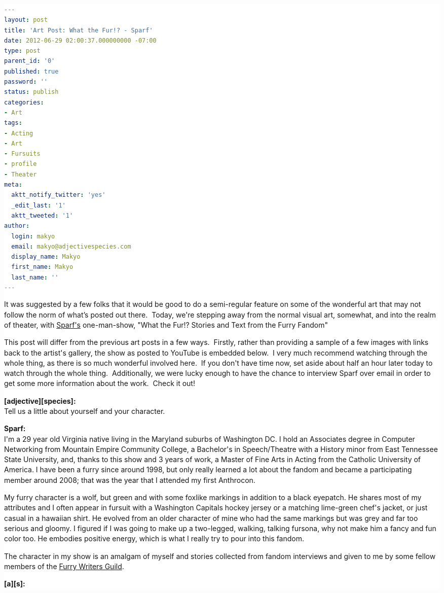 ```yaml
---
layout: post
title: 'Art Post: What the Fur!? - Sparf'
date: 2012-06-29 02:00:37.000000000 -07:00
type: post
parent_id: '0'
published: true
password: ''
status: publish
categories:
- Art
tags:
- Acting
- Art
- Fursuits
- profile
- Theater
meta:
  aktt_notify_twitter: 'yes'
  _edit_last: '1'
  aktt_tweeted: '1'
author:
  login: makyo
  email: makyo@adjectivespecies.com
  display_name: Makyo
  first_name: Makyo
  last_name: ''
---
```

<p>It was suggested by a few folks that it would be good to do a semi-regular feature on some of the wonderful art that may not follow the norm of what’s posted out there.  Today, we're stepping away from the normal visual art, somewhat, and into the realm of theater, with <a href="http://www.furaffinity.net/user/sparf" target="_blank">Sparf's</a> one-man-show, "What the Fur!? Stories and Text from the Furry Fandom"</p>
<p>This post will differ from the previous art posts in a few ways.  Firstly, rather than providing a sample of a few images with links back to the artist's gallery, the show as posted to YouTube is embedded below.  I very much recommend watching through the whole thing, as there is so much wonderful involved here.  If you don't have time now, set aside about half an hour later today to watch through the whole thing.  Additionally, we were lucky enough to have the chance to interview Sparf over email in order to get some more information about the work.  Check it out!</p>

<p><iframe width="560" height="315" src="http://www.youtube.com/embed/RSBUjdRHQbA" frameborder="0" allowfullscreen></iframe></p>
<p><strong>[adjective][species]:</strong><br />
Tell us a little about yourself and your character.</p>
<p><strong>Sparf:</strong><br />
I'm a 29 year old Virginia native living in the Maryland suburbs of Washington DC. I hold an Associates degree in Computer Networking from Mountain Empire Community College, a Bachelor's in Speech/Theatre with a History minor from East Tennessee State University, and, thanks to this show and 3 years of work, a Master of Fine Arts in Acting from the Catholic University of America. I have been a furry since around 1998, but only really learned a lot about the fandom and became a participating member around 2008; that was the year that I attended my first Anthrocon. </p>
<p>My furry character is a wolf, but green and with some foxlike markings in addition to a black eyepatch. He shares most of my attributes and I often appear in fursuit with a Washington Capitals hockey jersey or a matching lime-green chef's jacket, or just casual in a hawaiian shirt. He evolved from an older character of mine who had the same markings but was grey and far too serious and gloomy. I figured if I was going to make up a two-legged, walking, talking fursona, why not make him a fancy and fun color too. He embodies positive energy, which is what I really try to pour into this fandom.</p>
<p>The character in my show is an amalgam of myself and stories collected from fandom interviews and given to me by some fellow members of the <a href="http://www.furrywritersguild.com/" target="_blank">Furry Writers Guild</a>.  </p>
<p><strong>[a][s]:</strong><br />